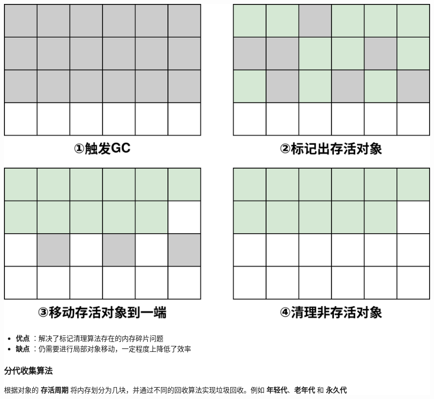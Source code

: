 ![标记整理算法.drawio.svg](GC回收机制/标记整理算法.drawio.svg)

- **优点** ：解决了标记清理算法存在的内存碎片问题
- **缺点** ：仍需要进行局部对象移动，一定程度上降低了效率

### 分代收集算法

根据对象的 **存活周期** 将内存划分为几块，并通过不同的回收算法实现垃圾回收。例如 **年轻代**、**老年代** 和 **永久代**
